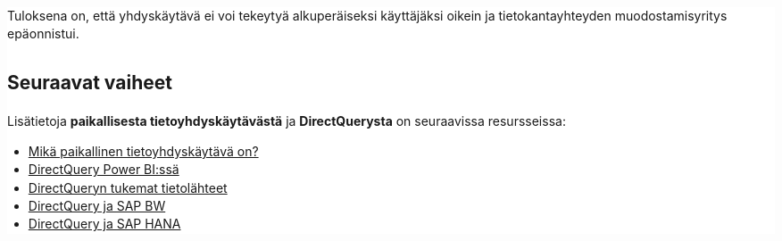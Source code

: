 Tuloksena on, että yhdyskäytävä ei voi tekeytyä alkuperäiseksi käyttäjäksi oikein ja tietokantayhteyden muodostamisyritys epäonnistui.

## <a name="next-steps"></a>Seuraavat vaiheet

Lisätietoja **paikallisesta tietoyhdyskäytävästä** ja **DirectQuerysta** on seuraavissa resursseissa:

* [Mikä paikallinen tietoyhdyskäytävä on?](/data-integration/gateway/service-gateway-onprem)
* [DirectQuery Power BI:ssä](desktop-directquery-about.md)
* [DirectQueryn tukemat tietolähteet](desktop-directquery-data-sources.md)
* [DirectQuery ja SAP BW](desktop-directquery-sap-bw.md)
* [DirectQuery ja SAP HANA](desktop-directquery-sap-hana.md)
